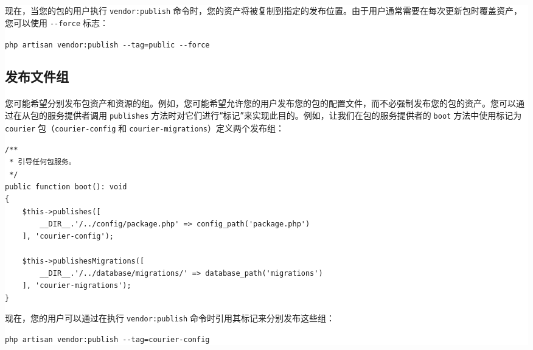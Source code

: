 现在，当您的包的用户执行 `vendor:publish` 命令时，您的资产将被复制到指定的发布位置。由于用户通常需要在每次更新包时覆盖资产，您可以使用 `--force` 标志：

```shell
php artisan vendor:publish --tag=public --force
```


## 发布文件组

您可能希望分别发布包资产和资源的组。例如，您可能希望允许您的用户发布您的包的配置文件，而不必强制发布您的包的资产。您可以通过在从包的服务提供者调用 `publishes` 方法时对它们进行“标记”来实现此目的。例如，让我们在包的服务提供者的 `boot` 方法中使用标记为 `courier` 包（`courier-config` 和 `courier-migrations`）定义两个发布组：

    /**
     * 引导任何包服务。
     */
    public function boot(): void
    {
        $this->publishes([
            __DIR__.'/../config/package.php' => config_path('package.php')
        ], 'courier-config');

        $this->publishesMigrations([
            __DIR__.'/../database/migrations/' => database_path('migrations')
        ], 'courier-migrations');
    }

现在，您的用户可以通过在执行 `vendor:publish` 命令时引用其标记来分别发布这些组：

```shell
php artisan vendor:publish --tag=courier-config
```